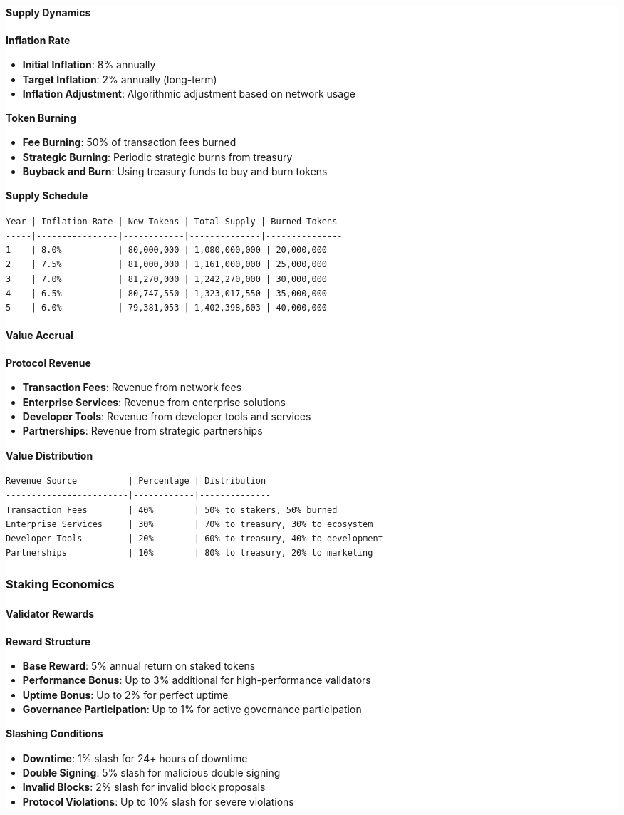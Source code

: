 #### Supply Dynamics

**Inflation Rate**
- **Initial Inflation**: 8% annually
- **Target Inflation**: 2% annually (long-term)
- **Inflation Adjustment**: Algorithmic adjustment based on network usage

**Token Burning**
- **Fee Burning**: 50% of transaction fees burned
- **Strategic Burning**: Periodic strategic burns from treasury
- **Buyback and Burn**: Using treasury funds to buy and burn tokens

**Supply Schedule**
```
Year | Inflation Rate | New Tokens | Total Supply | Burned Tokens
-----|----------------|------------|--------------|---------------
1    | 8.0%           | 80,000,000 | 1,080,000,000 | 20,000,000
2    | 7.5%           | 81,000,000 | 1,161,000,000 | 25,000,000
3    | 7.0%           | 81,270,000 | 1,242,270,000 | 30,000,000
4    | 6.5%           | 80,747,550 | 1,323,017,550 | 35,000,000
5    | 6.0%           | 79,381,053 | 1,402,398,603 | 40,000,000
```

#### Value Accrual

**Protocol Revenue**
- **Transaction Fees**: Revenue from network fees
- **Enterprise Services**: Revenue from enterprise solutions
- **Developer Tools**: Revenue from developer tools and services
- **Partnerships**: Revenue from strategic partnerships

**Value Distribution**
```
Revenue Source          | Percentage | Distribution
------------------------|------------|--------------
Transaction Fees        | 40%        | 50% to stakers, 50% burned
Enterprise Services     | 30%        | 70% to treasury, 30% to ecosystem
Developer Tools         | 20%        | 60% to treasury, 40% to development
Partnerships            | 10%        | 80% to treasury, 20% to marketing
```

### Staking Economics

#### Validator Rewards

**Reward Structure**
- **Base Reward**: 5% annual return on staked tokens
- **Performance Bonus**: Up to 3% additional for high-performance validators
- **Uptime Bonus**: Up to 2% for perfect uptime
- **Governance Participation**: Up to 1% for active governance participation

**Slashing Conditions**
- **Downtime**: 1% slash for 24+ hours of downtime
- **Double Signing**: 5% slash for malicious double signing
- **Invalid Blocks**: 2% slash for invalid block proposals
- **Protocol Violations**: Up to 10% slash for severe violations
